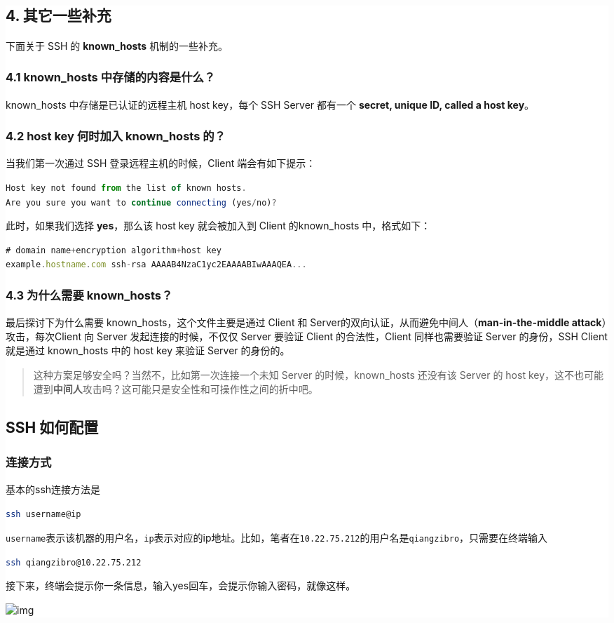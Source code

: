 ## **4. 其它一些补充**

下面关于 SSH 的 **known_hosts** 机制的一些补充。

### **4.1 known_hosts 中存储的内容是什么？**

known_hosts 中存储是已认证的远程主机 host key，每个 SSH Server 都有一个 **secret, unique ID, called a host key**。

### **4.2 host key 何时加入 known_hosts 的？**

当我们第一次通过 SSH 登录远程主机的时候，Client 端会有如下提示：

```javascript
Host key not found from the list of known hosts.
Are you sure you want to continue connecting (yes/no)?
```

此时，如果我们选择 **yes**，那么该 host key 就会被加入到 Client 的known_hosts 中，格式如下：

```javascript
# domain name+encryption algorithm+host key
example.hostname.com ssh-rsa AAAAB4NzaC1yc2EAAAABIwAAAQEA...
```

### **4.3 为什么需要 known_hosts？**

最后探讨下为什么需要 known_hosts，这个文件主要是通过 Client 和 Server的双向认证，从而避免中间人（**man-in-the-middle attack**）攻击，每次Client 向 Server 发起连接的时候，不仅仅 Server 要验证 Client 的合法性，Client 同样也需要验证 Server 的身份，SSH Client 就是通过 known_hosts 中的 host key 来验证 Server 的身份的。

> 这种方案足够安全吗？当然不，比如第一次连接一个未知 Server 的时候，known_hosts 还没有该 Server 的 host key，这不也可能遭到**中间人**攻击吗？这可能只是安全性和可操作性之间的折中吧。



## SSH 如何配置

### 连接方式

基本的ssh连接方法是

```bash
ssh username@ip
```

`username`表示该机器的用户名，`ip`表示对应的ip地址。比如，笔者在`10.22.75.212`的用户名是`qiangzibro`，只需要在终端输入

```bash
ssh qiangzibro@10.22.75.212
```

接下来，终端会提示你一条信息，输入yes回车，会提示你输入密码，就像这样。



![img](https://pic3.zhimg.com/v2-bbc1298be24fdfb6a63775e751f21a3a_b.png)

